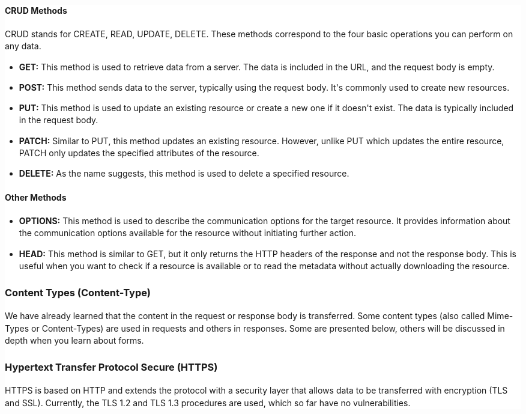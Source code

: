 #### CRUD Methods
CRUD stands for CREATE, READ, UPDATE, DELETE. These methods correspond to the four basic operations you can perform on any data.

- **GET:** This method is used to retrieve data from a server. The data is included in the URL, and the request body is empty.

- **POST:** This method sends data to the server, typically using the request body. It's commonly used to create new resources.

- **PUT:** This method is used to update an existing resource or create a new one if it doesn't exist. The data is typically included in the request body.

- **PATCH:** Similar to PUT, this method updates an existing resource. However, unlike PUT which updates the entire resource, PATCH only updates the specified attributes of the resource.

- **DELETE:** As the name suggests, this method is used to delete a specified resource.

#### Other Methods

- **OPTIONS:** This method is used to describe the communication options for the target resource. It provides information about the communication options available for the resource without initiating further action.

- **HEAD:** This method is similar to GET, but it only returns the HTTP headers of the response and not the response body. This is useful when you want to check if a resource is available or to read the metadata without actually downloading the resource.


### Content Types (Content-Type)
We have already learned that the content in the request or response body is transferred. Some content types (also called Mime-Types or Content-Types) are used in requests and others in responses. Some are presented below, others will be discussed in depth when you learn about forms.

### Hypertext Transfer Protocol Secure (HTTPS)
HTTPS is based on HTTP and extends the protocol with a security layer that allows data to be transferred with encryption (TLS and SSL). Currently, the TLS 1.2 and TLS 1.3 procedures are used, which so far have no vulnerabilities.
